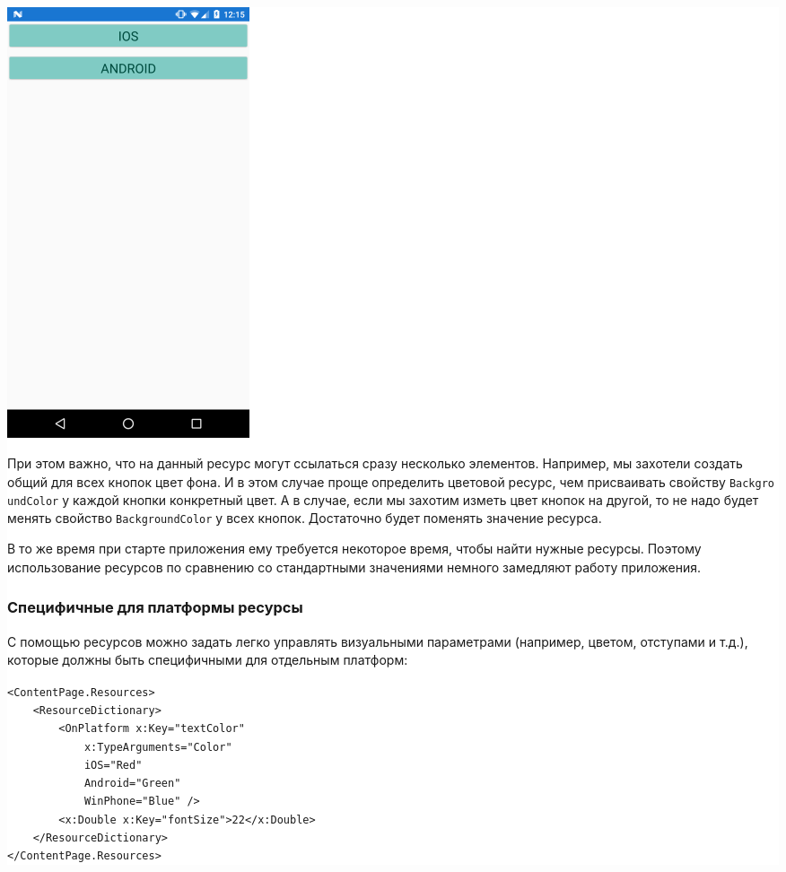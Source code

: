 ![](1.png)

При этом важно, что на данный ресурс могут ссылаться сразу несколько элементов. Например, мы захотели создать общий для всех кнопок цвет фона. И в этом случае проще определить цветовой ресурс, чем присваивать свойству `BackgroundColor` у каждой кнопки конкретный цвет. А в случае, если мы захотим изметь цвет кнопок на другой, то не надо будет менять свойство `BackgroundColor` у всех кнопок. Достаточно будет поменять значение ресурса.

В то же время при старте приложения ему требуется некоторое время, чтобы найти нужные ресурсы. Поэтому использование ресурсов по сравнению со стандартными значениями немного замедляют работу приложения.

### Специфичные для платформы ресурсы

С помощью ресурсов можно задать легко управлять визуальными параметрами (например, цветом, отступами и т.д.), которые должны быть специфичными для отдельным платформ:

```xaml
<ContentPage.Resources>
    <ResourceDictionary>
        <OnPlatform x:Key="textColor"
            x:TypeArguments="Color"
            iOS="Red"
            Android="Green"
            WinPhone="Blue" />
        <x:Double x:Key="fontSize">22</x:Double>
    </ResourceDictionary>
</ContentPage.Resources>
```
